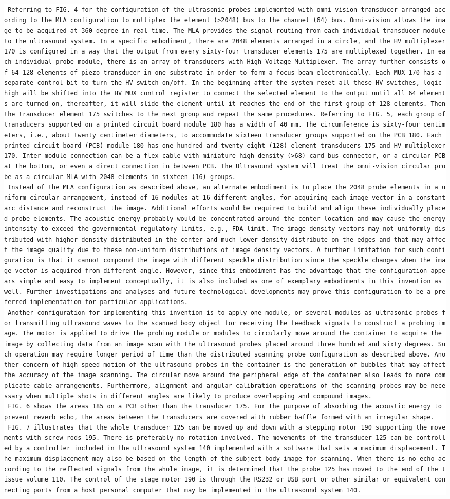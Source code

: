     Referring to FIG. 4 for the configuration of the ultrasonic probes implemented with omni-vision transducer arranged according to the MLA configuration to multiplex the element (>2048) bus to the channel (64) bus. Omni-vision allows the image to be acquired at 360 degree in real time. The MLA provides the signal routing from each individual transducer module to the ultrasound system. In a specific embodiment, there are 2048 elements arranged in a circle, and the HV multiplexer 170 is configured in a way that the output from every sixty-four transducer elements 175 are multiplexed together. In each individual probe module, there is an array of transducers with High Voltage Multiplexer. The array further consists of 64-128 elements of piezo-transducer in one substrate in order to form a focus beam electronically. Each MUX 170 has a separate control bit to turn the HV switch on/off. In the beginning after the system reset all these HV switches, logic high will be shifted into the HV MUX control register to connect the selected element to the output until all 64 elements are turned on, thereafter, it will slide the element until it reaches the end of the first group of 128 elements. Then the transducer element 175 switches to the next group and repeat the same procedures. Referring to FIG. 5, each group of transducers supported on a printed circuit board module 180 has a width of 40 mm. The circumference is sixty-four centimeters, i.e., about twenty centimeter diameters, to accommodate sixteen transducer groups supported on the PCB 180. Each printed circuit board (PCB) module 180 has one hundred and twenty-eight (128) element transducers 175 and HV multiplexer 170. Inter-module connection can be a flex cable with miniature high-density (>68) card bus connector, or a circular PCB at the bottom, or even a direct connection in between PCB. The Ultrasound system will treat the omni-vision circular probe as a circular MLA with 2048 elements in sixteen (16) groups. 
     Instead of the MLA configuration as described above, an alternate embodiment is to place the 2048 probe elements in a uniform circular arrangement, instead of 16 modules at 16 different angles, for acquiring each image vector in a constant arc distance and reconstruct the image. Additional efforts would be required to build and align these individually placed probe elements. The acoustic energy probably would be concentrated around the center location and may cause the energy intensity to exceed the governmental regulatory limits, e.g., FDA limit. The image density vectors may not uniformly distributed with higher density distributed in the center and much lower density distribute on the edges and that may affect the image quality due to these non-uniform distributions of image density vectors. A further limitation for such configuration is that it cannot compound the image with different speckle distribution since the speckle changes when the image vector is acquired from different angle. However, since this embodiment has the advantage that the configuration appears simple and easy to implement conceptually, it is also included as one of exemplary embodiments in this invention as well. Further investigations and analyses and future technological developments may prove this configuration to be a preferred implementation for particular applications. 
     Another configuration for implementing this invention is to apply one module, or several modules as ultrasonic probes for transmitting ultrasound waves to the scanned body object for receiving the feedback signals to construct a probing image. The motor is applied to drive the probing module or modules to circularly move around the container to acquire the image by collecting data from an image scan with the ultrasound probes placed around three hundred and sixty degrees. Such operation may require longer period of time than the distributed scanning probe configuration as described above. Another concern of high-speed motion of the ultrasound probes in the container is the generation of bubbles that may affect the accuracy of the image scanning. The circular move around the peripheral edge of the container also leads to more complicate cable arrangements. Furthermore, alignment and angular calibration operations of the scanning probes may be necessary when multiple shots in different angles are likely to produce overlapping and compound images. 
     FIG. 6 shows the areas 185 on a PCB other than the transducer 175. For the purpose of absorbing the acoustic energy to prevent reverb echo, the areas between the transducers are covered with rubber baffle formed with an irregular shape. 
     FIG. 7 illustrates that the whole transducer 125 can be moved up and down with a stepping motor 190 supporting the movements with screw rods 195. There is preferably no rotation involved. The movements of the transducer 125 can be controlled by a controller included in the ultrasound system 140 implemented with a software that sets a maximum displacement. The maximum displacement may also be based on the length of the subject body image for scanning. When there is no echo according to the reflected signals from the whole image, it is determined that the probe 125 has moved to the end of the tissue volume 110. The control of the stage motor 190 is through the RS232 or USB port or other similar or equivalent connecting ports from a host personal computer that may be implemented in the ultrasound system 140. 